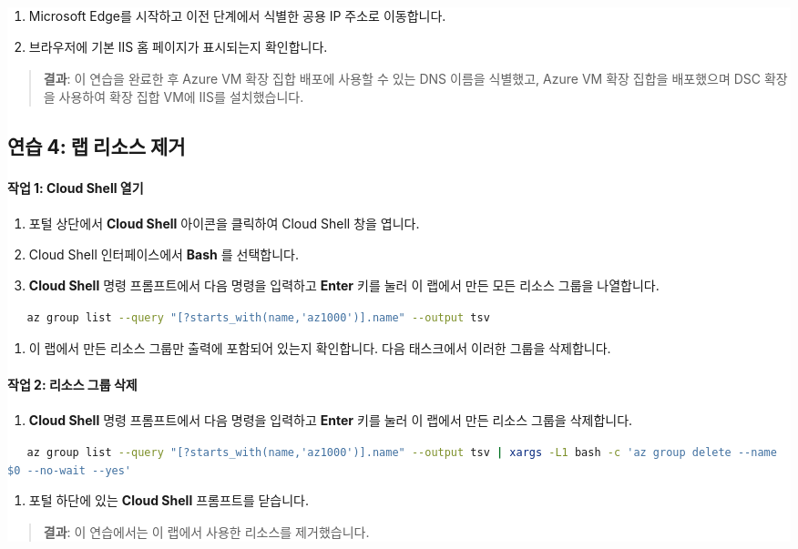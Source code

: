 1. Microsoft Edge를 시작하고 이전 단계에서 식별한 공용 IP 주소로 이동합니다.

1. 브라우저에 기본 IIS 홈 페이지가 표시되는지 확인합니다. 

> **결과**: 이 연습을 완료한 후 Azure VM 확장 집합 배포에 사용할 수 있는 DNS 이름을 식별했고, Azure VM 확장 집합을 배포했으며 DSC 확장을 사용하여 확장 집합 VM에 IIS를 설치했습니다.

## 연습 4: 랩 리소스 제거

#### 작업 1: Cloud Shell 열기

1. 포털 상단에서 **Cloud Shell** 아이콘을 클릭하여 Cloud Shell 창을 엽니다.

1. Cloud Shell 인터페이스에서 **Bash** 를 선택합니다.

1. **Cloud Shell** 명령 프롬프트에서 다음 명령을 입력하고 **Enter** 키를 눌러 이 랩에서 만든 모든 리소스 그룹을 나열합니다.

```sh
   az group list --query "[?starts_with(name,'az1000')].name" --output tsv
```

1. 이 랩에서 만든 리소스 그룹만 출력에 포함되어 있는지 확인합니다. 다음 태스크에서 이러한 그룹을 삭제합니다.

#### 작업 2: 리소스 그룹 삭제

1. **Cloud Shell** 명령 프롬프트에서 다음 명령을 입력하고 **Enter** 키를 눌러 이 랩에서 만든 리소스 그룹을 삭제합니다.

```sh
   az group list --query "[?starts_with(name,'az1000')].name" --output tsv | xargs -L1 bash -c 'az group delete --name $0 --no-wait --yes'
```

1. 포털 하단에 있는 **Cloud Shell** 프롬프트를 닫습니다.

> **결과**: 이 연습에서는 이 랩에서 사용한 리소스를 제거했습니다.
